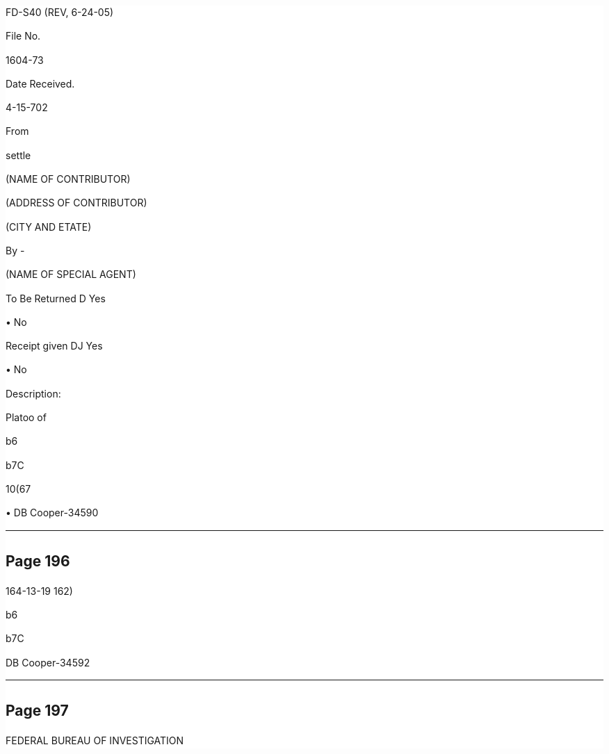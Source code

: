 FD-S40 (REV, 6-24-05)

File No.

1604-73

Date Received.

4-15-702

From

settle

(NAME OF CONTRIBUTOR)

(ADDRESS OF CONTRIBUTOR)

(CITY AND ETATE)

By -

(NAME OF SPECIAL AGENT)

To Be Returned D Yes

• No

Receipt given DJ Yes

• No

Description:

Platoo of

b6

b7C

10(67

• DB Cooper-34590

---

## Page 196

164-13-19 162)

b6

b7C

DB Cooper-34592

---

## Page 197

FEDERAL BUREAU OF INVESTIGATION
